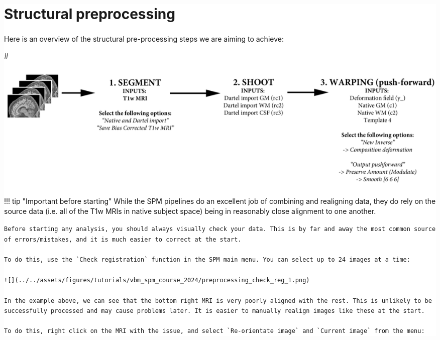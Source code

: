 # Structural preprocessing

Here is an overview of the structural pre-processing steps we are aiming to achieve:

#![](../../assets/figures/tutorials/vbm_spm_course_2024/preprocessing_workflow.png)

!!! tip "Important before starting"
    While the SPM pipelines do an excellent job of combining and realigning data, they do rely on the source data (i.e. all of the T1w MRIs in native subject space) being in reasonably close alignment to one another.
     
    Before starting any analysis, you should always visually check your data. This is by far and away the most common source of errors/mistakes, and it is much easier to correct at the start.
     
    To do this, use the `Check registration` function in the SPM main menu. You can select up to 24 images at a time:
    
    ![](../../assets/figures/tutorials/vbm_spm_course_2024/preprocessing_check_reg_1.png)

    In the example above, we can see that the bottom right MRI is very poorly aligned with the rest. This is unlikely to be successfully processed and may cause problems later. It is easier to manually realign images like these at the start. 

    To do this, right click on the MRI with the issue, and select `Re-orientate image` and `Current image` from the menu:
    